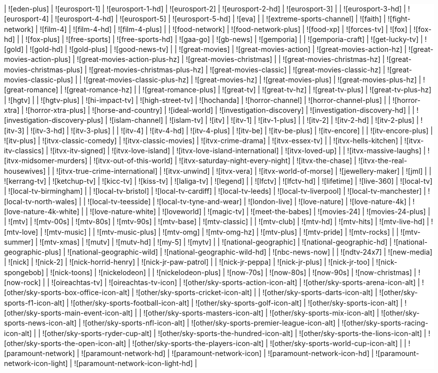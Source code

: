| ![eden-plus] | ![eurosport-1] | ![eurosport-1-hd] | ![eurosport-2] | ![eurosport-2-hd] | ![eurosport-3] |
| ![eurosport-3-hd] | ![eurosport-4] | ![eurosport-4-hd] | ![eurosport-5] | ![eurosport-5-hd] | ![eva] |
| ![extreme-sports-channel] | ![faith] | ![fight-network] | ![film-4] | ![film-4-hd] | ![film-4-plus] |
| ![food-network] | ![food-network-plus] | ![food-xp] | ![forces-tv] | ![fox] | ![fox-hd] |
| ![fox-plus] | ![free-sports] | ![free-sports-hd] | ![gaa-go] | ![gb-news] | ![gemporia] |
| ![gemporia-craft] | ![get-lucky-tv] | ![gold] | ![gold-hd] | ![gold-plus] | ![good-news-tv] |
| ![great-movies] | ![great-movies-action] | ![great-movies-action-hz] | ![great-movies-action-plus] | ![great-movies-action-plus-hz] | ![great-movies-christmas] |
| ![great-movies-christmas-hz] | ![great-movies-christmas-plus] | ![great-movies-christmas-plus-hz] | ![great-movies-classic] | ![great-movies-classic-hz] | ![great-movies-classic-plus] |
| ![great-movies-classic-plus-hz] | ![great-movies-hz] | ![great-movies-plus] | ![great-movies-plus-hz] | ![great-romance] | ![great-romance-hz] |
| ![great-romance-plus] | ![great-tv] | ![great-tv-hz] | ![great-tv-plus] | ![great-tv-plus-hz] | ![hgtv] |
| ![hgtv-plus] | ![hi-impact-tv] | ![high-street-tv] | ![hochanda] | ![horror-channel] | ![horror-channel-plus] |
| ![horror-xtra] | ![horror-xtra-plus] | ![horse-and-country] | ![ideal-world] | ![investigation-discovery] | ![investigation-discovery-hd] |
| ![investigation-discovery-plus] | ![islam-channel] | ![islam-tv] | ![itv] | ![itv-1] | ![itv-1-plus] |
| ![itv-2] | ![itv-2-hd] | ![itv-2-plus] | ![itv-3] | ![itv-3-hd] | ![itv-3-plus] |
| ![itv-4] | ![itv-4-hd] | ![itv-4-plus] | ![itv-be] | ![itv-be-plus] | ![itv-encore] |
| ![itv-encore-plus] | ![itv-plus] | ![itvx-classic-comedy] | ![itvx-classic-movies] | ![itvx-crime-drama] | ![itvx-essex-tv] |
| ![itvx-hells-kitchen] | ![itvx-itv-classics] | ![itvx-itv-signed] | ![itvx-love-island] | ![itvx-love-island-international] | ![itvx-loved-up] |
| ![itvx-massive-laughs] | ![itvx-midsomer-murders] | ![itvx-out-of-this-world] | ![itvx-saturday-night-every-night] | ![itvx-the-chase] | ![itvx-the-real-housewives] |
| ![itvx-true-crime-international] | ![itvx-unwind] | ![itvx-vera] | ![itvx-world-of-morse] | ![jewellery-maker] | ![jml] |
| ![kerrang-tv] | ![ketchup-tv] | ![kicc-tv] | ![kiss-tv] | ![laliga-tv] | ![legend] |
| ![lfctv] | ![lfctv-hd] | ![lifetime] | ![live-360] | ![local-tv] | ![local-tv-birmingham] |
| ![local-tv-bristol] | ![local-tv-cardiff] | ![local-tv-leeds] | ![local-tv-liverpool] | ![local-tv-manchester] | ![local-tv-north-wales] |
| ![local-tv-teesside] | ![local-tv-tyne-and-wear] | ![london-live] | ![love-nature] | ![love-nature-4k] | ![love-nature-4k-white] |
| ![love-nature-white] | ![loveworld] | ![magic-tv] | ![meet-the-babes] | ![movies-24] | ![movies-24-plus] |
| ![mtv] | ![mtv-00s] | ![mtv-80s] | ![mtv-90s] | ![mtv-base] | ![mtv-classic] |
| ![mtv-club] | ![mtv-hd] | ![mtv-hits] | ![mtv-live-hd] | ![mtv-love] | ![mtv-music] |
| ![mtv-music-plus] | ![mtv-omg] | ![mtv-omg-hz] | ![mtv-plus] | ![mtv-pride] | ![mtv-rocks] |
| ![mtv-summer] | ![mtv-xmas] | ![mutv] | ![mutv-hd] | ![my-5] | ![mytv] |
| ![national-geographic] | ![national-geographic-hd] | ![national-geographic-plus] | ![national-geographic-wild] | ![national-geographic-wild-hd] | ![nbc-news-now] |
| ![ndtv-24x7] | ![new-media] | ![nick] | ![nick-2] | ![nick-horrid-henry] | ![nick-jr-paw-patrol] |
| ![nick-jr-peppa] | ![nick-jr-plus] | ![nick-jr-too] | ![nick-spongebob] | ![nick-toons] | ![nickelodeon] |
| ![nickelodeon-plus] | ![now-70s] | ![now-80s] | ![now-90s] | ![now-christmas] | ![now-rock] |
| ![oireachtas-tv] | ![oireachtas-tv-icon] | ![other/sky-sports-action-icon-alt] | ![other/sky-sports-arena-icon-alt] | ![other/sky-sports-box-office-icon-alt] | ![other/sky-sports-cricket-icon-alt] |
| ![other/sky-sports-darts-icon-alt] | ![other/sky-sports-f1-icon-alt] | ![other/sky-sports-football-icon-alt] | ![other/sky-sports-golf-icon-alt] | ![other/sky-sports-icon-alt] | ![other/sky-sports-main-event-icon-alt] |
| ![other/sky-sports-masters-icon-alt] | ![other/sky-sports-mix-icon-alt] | ![other/sky-sports-news-icon-alt] | ![other/sky-sports-nfl-icon-alt] | ![other/sky-sports-premier-league-icon-alt] | ![other/sky-sports-racing-icon-alt] |
| ![other/sky-sports-ryder-cup-alt] | ![other/sky-sports-the-hundred-icon-alt] | ![other/sky-sports-the-lions-icon-alt] | ![other/sky-sports-the-open-icon-alt] | ![other/sky-sports-the-players-icon-alt] | ![other/sky-sports-world-cup-icon-alt] |
| ![paramount-network] | ![paramount-network-hd] | ![paramount-network-icon] | ![paramount-network-icon-hd] | ![paramount-network-icon-light] | ![paramount-network-icon-light-hd] |
